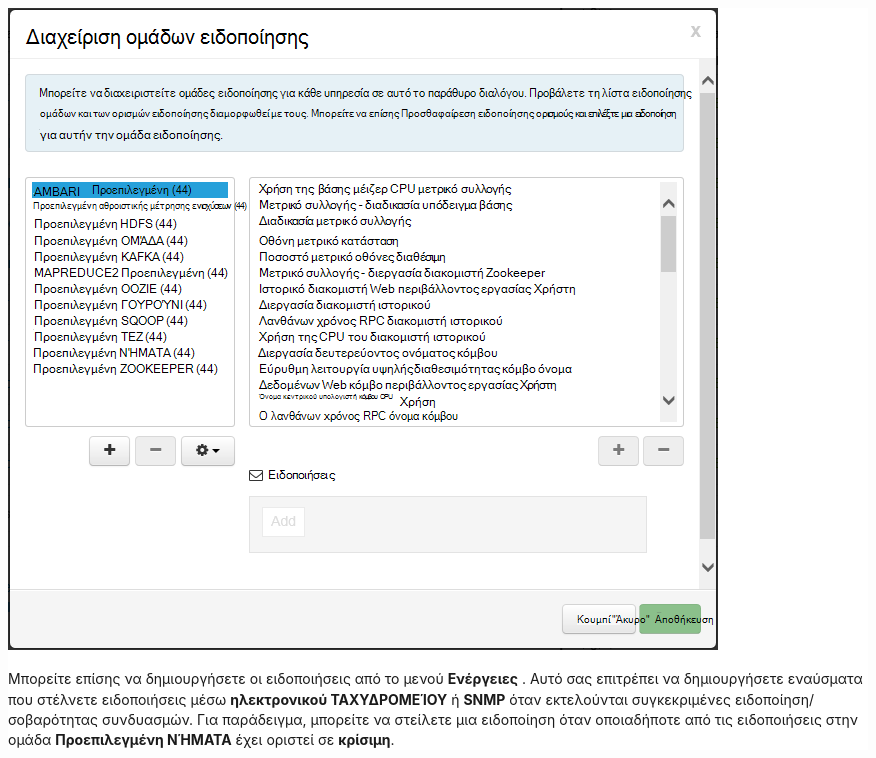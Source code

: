 ![Διαχείριση ομάδων προειδοποίησης παραθύρου διαλόγου](./media/hdinsight-hadoop-manage-ambari/manage-alerts.png)

Μπορείτε επίσης να δημιουργήσετε οι ειδοποιήσεις από το μενού **Ενέργειες** . Αυτό σας επιτρέπει να δημιουργήσετε εναύσματα που στέλνετε ειδοποιήσεις μέσω **ηλεκτρονικού ΤΑΧΥΔΡΟΜΕΊΟΥ** ή **SNMP** όταν εκτελούνται συγκεκριμένες ειδοποίηση/σοβαρότητας συνδυασμών. Για παράδειγμα, μπορείτε να στείλετε μια ειδοποίηση όταν οποιαδήποτε από τις ειδοποιήσεις στην ομάδα **Προεπιλεγμένη ΝΉΜΑΤΑ** έχει οριστεί σε **κρίσιμη**.
